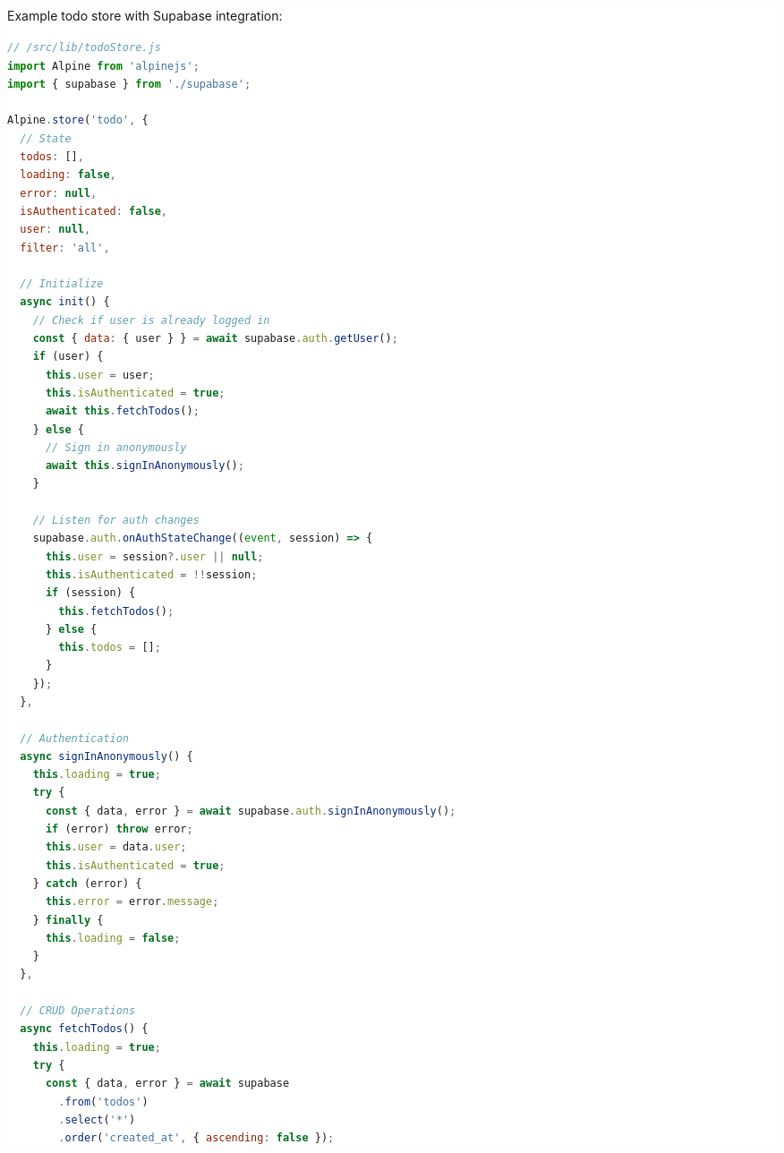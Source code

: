 Example todo store with Supabase integration:

```javascript
// /src/lib/todoStore.js
import Alpine from 'alpinejs';
import { supabase } from './supabase';

Alpine.store('todo', {
  // State
  todos: [],
  loading: false,
  error: null,
  isAuthenticated: false,
  user: null,
  filter: 'all',

  // Initialize
  async init() {
    // Check if user is already logged in
    const { data: { user } } = await supabase.auth.getUser();
    if (user) {
      this.user = user;
      this.isAuthenticated = true;
      await this.fetchTodos();
    } else {
      // Sign in anonymously
      await this.signInAnonymously();
    }

    // Listen for auth changes
    supabase.auth.onAuthStateChange((event, session) => {
      this.user = session?.user || null;
      this.isAuthenticated = !!session;
      if (session) {
        this.fetchTodos();
      } else {
        this.todos = [];
      }
    });
  },

  // Authentication
  async signInAnonymously() {
    this.loading = true;
    try {
      const { data, error } = await supabase.auth.signInAnonymously();
      if (error) throw error;
      this.user = data.user;
      this.isAuthenticated = true;
    } catch (error) {
      this.error = error.message;
    } finally {
      this.loading = false;
    }
  },

  // CRUD Operations
  async fetchTodos() {
    this.loading = true;
    try {
      const { data, error } = await supabase
        .from('todos')
        .select('*')
        .order('created_at', { ascending: false });
```
